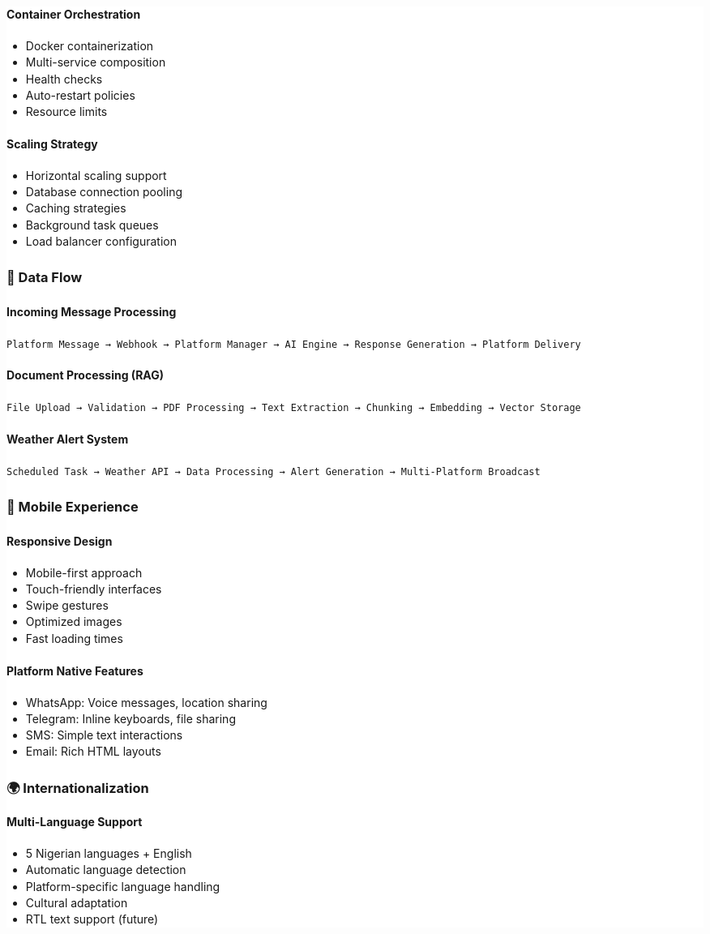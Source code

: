 #### **Container Orchestration**
- Docker containerization
- Multi-service composition
- Health checks
- Auto-restart policies
- Resource limits

#### **Scaling Strategy**
- Horizontal scaling support
- Database connection pooling
- Caching strategies
- Background task queues
- Load balancer configuration

### 🔄 Data Flow

#### **Incoming Message Processing**
```
Platform Message → Webhook → Platform Manager → AI Engine → Response Generation → Platform Delivery
```

#### **Document Processing (RAG)**
```
File Upload → Validation → PDF Processing → Text Extraction → Chunking → Embedding → Vector Storage
```

#### **Weather Alert System**
```
Scheduled Task → Weather API → Data Processing → Alert Generation → Multi-Platform Broadcast
```

### 📱 Mobile Experience

#### **Responsive Design**
- Mobile-first approach
- Touch-friendly interfaces
- Swipe gestures
- Optimized images
- Fast loading times

#### **Platform Native Features**
- WhatsApp: Voice messages, location sharing
- Telegram: Inline keyboards, file sharing
- SMS: Simple text interactions
- Email: Rich HTML layouts

### 🌍 Internationalization

#### **Multi-Language Support**
- 5 Nigerian languages + English
- Automatic language detection
- Platform-specific language handling
- Cultural adaptation
- RTL text support (future)
